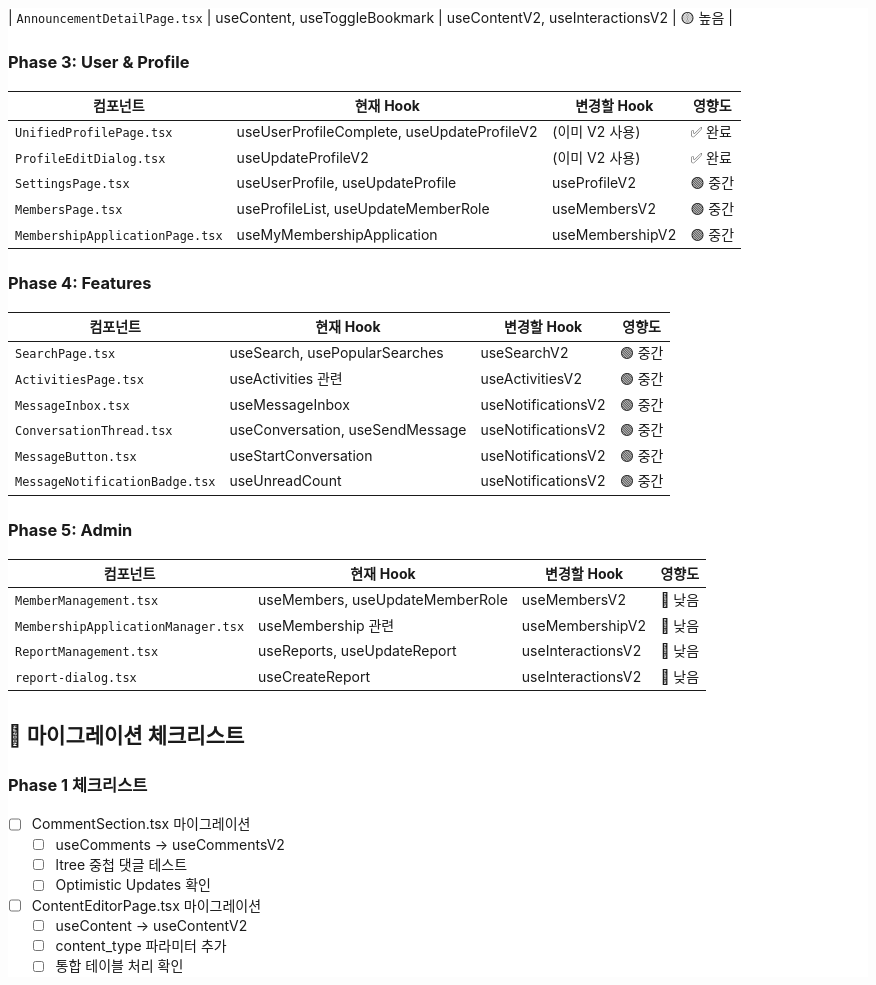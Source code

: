 | `AnnouncementDetailPage.tsx` | useContent, useToggleBookmark | useContentV2, useInteractionsV2 | 🟡 높음 |

### Phase 3: User & Profile
| 컴포넌트 | 현재 Hook | 변경할 Hook | 영향도 |
|---------|-----------|------------|--------|
| `UnifiedProfilePage.tsx` | useUserProfileComplete, useUpdateProfileV2 | (이미 V2 사용) | ✅ 완료 |
| `ProfileEditDialog.tsx` | useUpdateProfileV2 | (이미 V2 사용) | ✅ 완료 |
| `SettingsPage.tsx` | useUserProfile, useUpdateProfile | useProfileV2 | 🟢 중간 |
| `MembersPage.tsx` | useProfileList, useUpdateMemberRole | useMembersV2 | 🟢 중간 |
| `MembershipApplicationPage.tsx` | useMyMembershipApplication | useMembershipV2 | 🟢 중간 |

### Phase 4: Features
| 컴포넌트 | 현재 Hook | 변경할 Hook | 영향도 |
|---------|-----------|------------|--------|
| `SearchPage.tsx` | useSearch, usePopularSearches | useSearchV2 | 🟢 중간 |
| `ActivitiesPage.tsx` | useActivities 관련 | useActivitiesV2 | 🟢 중간 |
| `MessageInbox.tsx` | useMessageInbox | useNotificationsV2 | 🟢 중간 |
| `ConversationThread.tsx` | useConversation, useSendMessage | useNotificationsV2 | 🟢 중간 |
| `MessageButton.tsx` | useStartConversation | useNotificationsV2 | 🟢 중간 |
| `MessageNotificationBadge.tsx` | useUnreadCount | useNotificationsV2 | 🟢 중간 |

### Phase 5: Admin
| 컴포넌트 | 현재 Hook | 변경할 Hook | 영향도 |
|---------|-----------|------------|--------|
| `MemberManagement.tsx` | useMembers, useUpdateMemberRole | useMembersV2 | 🔵 낮음 |
| `MembershipApplicationManager.tsx` | useMembership 관련 | useMembershipV2 | 🔵 낮음 |
| `ReportManagement.tsx` | useReports, useUpdateReport | useInteractionsV2 | 🔵 낮음 |
| `report-dialog.tsx` | useCreateReport | useInteractionsV2 | 🔵 낮음 |

## 📝 마이그레이션 체크리스트

### Phase 1 체크리스트
- [ ] CommentSection.tsx 마이그레이션
  - [ ] useComments → useCommentsV2
  - [ ] ltree 중첩 댓글 테스트
  - [ ] Optimistic Updates 확인
- [ ] ContentEditorPage.tsx 마이그레이션
  - [ ] useContent → useContentV2
  - [ ] content_type 파라미터 추가
  - [ ] 통합 테이블 처리 확인

